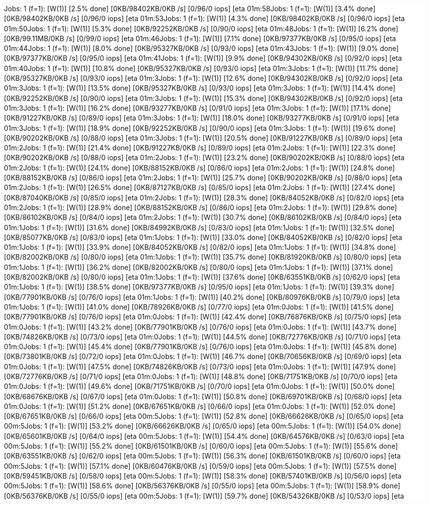 Jobs: 1 (f=1): [W(1)] [2.5% done] [0KB/98402KB/0KB /s] [0/96/0 iops]
[eta 01m:58Jobs: 1 (f=1): [W(1)] [3.4% done] [0KB/98402KB/0KB /s] [0/96/0 iops] [eta 01m:53Jobs: 1 (f=1): [W(1)] [4.3% done] [0KB/98402KB/0KB /s] [0/96/0 iops] [eta 01m:50Jobs: 1 (f=1): [W(1)] [5.3% done] [0KB/92252KB/0KB /s] [0/90/0 iops] [eta 01m:48Jobs: 1 (f=1): [W(1)] [6.2% done] [0KB/99.11MB/0KB /s] [0/99/0 iops] [eta 01m:46Jobs: 1 (f=1): [W(1)] [7.1% done] [0KB/97377KB/0KB /s] [0/95/0 iops] [eta 01m:44Jobs: 1 (f=1): [W(1)] [8.0% done] [0KB/95327KB/0KB /s] [0/93/0 iops] [eta 01m:43Jobs: 1 (f=1): [W(1)] [9.0% done] [0KB/97377KB/0KB /s] [0/95/0 iops] [eta 01m:41Jobs: 1 (f=1): [W(1)] [9.9% done] [0KB/94302KB/0KB /s] [0/92/0 iops] [eta 01m:40Jobs: 1 (f=1): [W(1)] [10.8% done] [0KB/95327KB/0KB /s] [0/93/0 iops] [eta 01m:3Jobs: 1 (f=1): [W(1)] [11.7% done] [0KB/95327KB/0KB /s] [0/93/0 iops] [eta 01m:3Jobs: 1 (f=1): [W(1)] [12.6% done] [0KB/94302KB/0KB /s] [0/92/0 iops] [eta 01m:3Jobs: 1 (f=1): [W(1)] [13.5% done] [0KB/95327KB/0KB /s] [0/93/0 iops] [eta 01m:3Jobs: 1 (f=1): [W(1)] [14.4% done] [0KB/92252KB/0KB /s] [0/90/0 iops] [eta 01m:3Jobs: 1 (f=1): [W(1)] [15.3% done] [0KB/94302KB/0KB /s] [0/92/0 iops] [eta 01m:3Jobs: 1 (f=1): [W(1)] [16.2% done] [0KB/93277KB/0KB /s] [0/91/0 iops] [eta 01m:3Jobs: 1 (f=1): [W(1)] [17.1% done] [0KB/91227KB/0KB /s] [0/89/0 iops] [eta 01m:3Jobs: 1 (f=1): [W(1)] [18.0% done] [0KB/93277KB/0KB /s] [0/91/0 iops] [eta 01m:3Jobs: 1 (f=1): [W(1)] [18.9% done] [0KB/92252KB/0KB /s] [0/90/0 iops] [eta 01m:3Jobs: 1 (f=1): [W(1)] [19.6% done] [0KB/90202KB/0KB /s] [0/88/0 iops] [eta 01m:3Jobs: 1 (f=1): [W(1)] [20.5% done] [0KB/91227KB/0KB /s] [0/89/0 iops] [eta 01m:2Jobs: 1 (f=1): [W(1)] [21.4% done] [0KB/91227KB/0KB /s] [0/89/0 iops] [eta 01m:2Jobs: 1 (f=1): [W(1)] [22.3% done] [0KB/90202KB/0KB /s] [0/88/0 iops] [eta 01m:2Jobs: 1 (f=1): [W(1)] [23.2% done] [0KB/90202KB/0KB /s] [0/88/0 iops] [eta 01m:2Jobs: 1 (f=1): [W(1)] [24.1% done] [0KB/88152KB/0KB /s] [0/86/0 iops] [eta 01m:2Jobs: 1 (f=1): [W(1)] [24.8% done] [0KB/88152KB/0KB /s] [0/86/0 iops] [eta 01m:2Jobs: 1 (f=1): [W(1)] [25.7% done] [0KB/90202KB/0KB /s] [0/88/0 iops] [eta 01m:2Jobs: 1 (f=1): [W(1)] [26.5% done] [0KB/87127KB/0KB /s] [0/85/0 iops] [eta 01m:2Jobs: 1 (f=1): [W(1)] [27.4% done] [0KB/87040KB/0KB /s] [0/85/0 iops] [eta 01m:2Jobs: 1 (f=1): [W(1)] [28.3% done] [0KB/84052KB/0KB /s] [0/82/0 iops] [eta 01m:2Jobs: 1 (f=1): [W(1)] [28.9% done] [0KB/88152KB/0KB /s] [0/86/0 iops] [eta 01m:2Jobs: 1 (f=1): [W(1)] [29.8% done] [0KB/86102KB/0KB /s] [0/84/0 iops] [eta 01m:2Jobs: 1 (f=1): [W(1)] [30.7% done] [0KB/86102KB/0KB /s] [0/84/0 iops] [eta 01m:1Jobs: 1 (f=1): [W(1)] [31.6% done] [0KB/84992KB/0KB /s] [0/83/0 iops] [eta 01m:1Jobs: 1 (f=1): [W(1)] [32.5% done] [0KB/85077KB/0KB /s] [0/83/0 iops] [eta 01m:1Jobs: 1 (f=1): [W(1)] [33.0% done] [0KB/84052KB/0KB /s] [0/82/0 iops] [eta 01m:1Jobs: 1 (f=1): [W(1)] [33.9% done] [0KB/84052KB/0KB /s] [0/82/0 iops] [eta 01m:1Jobs: 1 (f=1): [W(1)] [34.8% done] [0KB/82002KB/0KB /s] [0/80/0 iops] [eta 01m:1Jobs: 1 (f=1): [W(1)] [35.7% done] [0KB/81920KB/0KB /s] [0/80/0 iops] [eta 01m:1Jobs: 1 (f=1): [W(1)] [36.2% done] [0KB/82002KB/0KB /s] [0/80/0 iops] [eta 01m:1Jobs: 1 (f=1): [W(1)] [37.1% done] [0KB/82002KB/0KB /s] [0/80/0 iops] [eta 01m:1Jobs: 1 (f=1): [W(1)] [37.6% done] [0KB/63551KB/0KB /s] [0/62/0 iops] [eta 01m:1Jobs: 1 (f=1): [W(1)] [38.5% done] [0KB/97377KB/0KB /s] [0/95/0 iops] [eta 01m:1Jobs: 1 (f=1): [W(1)] [39.3% done] [0KB/77901KB/0KB /s] [0/76/0 iops] [eta 01m:1Jobs: 1 (f=1): [W(1)] [40.2% done] [0KB/80976KB/0KB /s] [0/79/0 iops] [eta 01m:1Jobs: 1 (f=1): [W(1)] [41.0% done] [0KB/78926KB/0KB /s] [0/77/0 iops] [eta 01m:0Jobs: 1 (f=1): [W(1)] [41.5% done] [0KB/77901KB/0KB /s] [0/76/0 iops] [eta 01m:0Jobs: 1 (f=1): [W(1)] [42.4% done] [0KB/76876KB/0KB /s] [0/75/0 iops] [eta 01m:0Jobs: 1 (f=1): [W(1)] [43.2% done] [0KB/77901KB/0KB /s] [0/76/0 iops] [eta 01m:0Jobs: 1 (f=1): [W(1)] [43.7% done] [0KB/74826KB/0KB /s] [0/73/0 iops] [eta 01m:0Jobs: 1 (f=1): [W(1)] [44.5% done] [0KB/72776KB/0KB /s] [0/71/0 iops] [eta 01m:0Jobs: 1 (f=1): [W(1)] [45.4% done] [0KB/77901KB/0KB /s] [0/76/0 iops] [eta 01m:0Jobs: 1 (f=1): [W(1)] [45.8% done] [0KB/73801KB/0KB /s] [0/72/0 iops] [eta 01m:0Jobs: 1 (f=1): [W(1)] [46.7% done] [0KB/70656KB/0KB /s] [0/69/0 iops] [eta 01m:0Jobs: 1 (f=1): [W(1)] [47.5% done] [0KB/74826KB/0KB /s] [0/73/0 iops] [eta 01m:0Jobs: 1 (f=1): [W(1)] [47.9% done] [0KB/72776KB/0KB /s] [0/71/0 iops] [eta 01m:0Jobs: 1 (f=1): [W(1)] [48.8% done] [0KB/71751KB/0KB /s] [0/70/0 iops] [eta 01m:0Jobs: 1 (f=1): [W(1)] [49.6% done] [0KB/71751KB/0KB /s] [0/70/0 iops] [eta 01m:0Jobs: 1 (f=1): [W(1)] [50.0% done] [0KB/68676KB/0KB /s] [0/67/0 iops] [eta 01m:0Jobs: 1 (f=1): [W(1)] [50.8% done] [0KB/69701KB/0KB /s] [0/68/0 iops] [eta 01m:0Jobs: 1 (f=1): [W(1)] [51.2% done] [0KB/67651KB/0KB /s] [0/66/0 iops] [eta 01m:0Jobs: 1 (f=1): [W(1)] [52.0% done] [0KB/67651KB/0KB /s] [0/66/0 iops] [eta 00m:5Jobs: 1 (f=1): [W(1)] [52.8% done] [0KB/66626KB/0KB /s] [0/65/0 iops] [eta 00m:5Jobs: 1 (f=1): [W(1)] [53.2% done] [0KB/66626KB/0KB /s] [0/65/0 iops] [eta 00m:5Jobs: 1 (f=1): [W(1)] [54.0% done] [0KB/65601KB/0KB /s] [0/64/0 iops] [eta 00m:5Jobs: 1 (f=1): [W(1)] [54.4% done] [0KB/64576KB/0KB /s] [0/63/0 iops] [eta 00m:5Jobs: 1 (f=1): [W(1)] [55.2% done] [0KB/61501KB/0KB /s] [0/60/0 iops] [eta 00m:5Jobs: 1 (f=1): [W(1)] [55.6% done] [0KB/63551KB/0KB /s] [0/62/0 iops] [eta 00m:5Jobs: 1 (f=1): [W(1)] [56.3% done] [0KB/61501KB/0KB /s] [0/60/0 iops] [eta 00m:5Jobs: 1 (f=1): [W(1)] [57.1% done] [0KB/60476KB/0KB /s] [0/59/0 iops] [eta 00m:5Jobs: 1 (f=1): [W(1)] [57.5% done] [0KB/59451KB/0KB /s] [0/58/0 iops] [eta 00m:5Jobs: 1 (f=1): [W(1)] [58.3% done] [0KB/57401KB/0KB /s] [0/56/0 iops] [eta 00m:5Jobs: 1 (f=1): [W(1)] [58.6% done] [0KB/56376KB/0KB /s] [0/55/0 iops] [eta 00m:5Jobs: 1 (f=1): [W(1)] [58.9% done] [0KB/56376KB/0KB /s] [0/55/0 iops] [eta 00m:5Jobs: 1 (f=1): [W(1)] [59.7% done] [0KB/54326KB/0KB /s] [0/53/0 iops] [eta